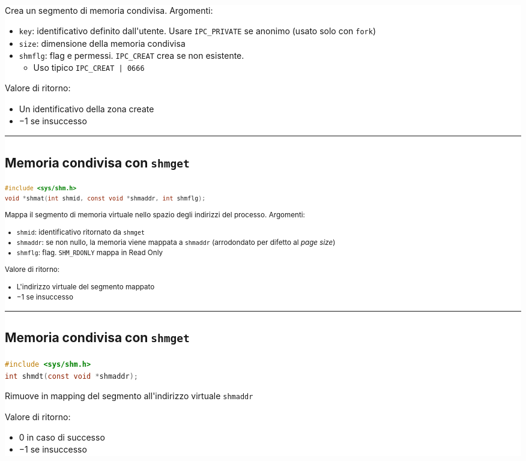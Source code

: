 Crea un segmento di memoria condivisa.
Argomenti:
- `key`: identificativo definito dall'utente. Usare `IPC_PRIVATE` se anonimo (usato solo con  `fork`)
- `size`: dimensione della memoria condivisa
- `shmflg`: flag e permessi. `IPC_CREAT` crea se non esistente.
  - Uso tipico `IPC_CREAT | 0666`

Valore di ritorno:
- Un identificativo della zona create
- $-1$ se insuccesso

</small>

---
## Memoria condivisa con `shmget`


<small>

```c
#include <sys/shm.h>
void *shmat(int shmid, const void *shmaddr, int shmflg);
```

Mappa il segmento di memoria virtuale nello spazio degli indirizzi del processo.
Argomenti:
- `shmid`: identificativo ritornato da `shmget`
- `shmaddr`: se non nullo, la memoria viene mappata a `shmaddr` (arrodondato per difetto al *page size*)
- `shmflg`: flag. `SHM_RDONLY` mappa in Read Only

Valore di ritorno:
- L'indirizzo virtuale del segmento mappato
- $-1$ se insuccesso

</small>

---
## Memoria condivisa con `shmget`


<medium>

```c
#include <sys/shm.h>
int shmdt(const void *shmaddr);
```

Rimuove in mapping del segmento all'indirizzo virtuale `shmaddr`

Valore di ritorno:
- $0$ in caso di successo
- $-1$ se insuccesso

</medium>
